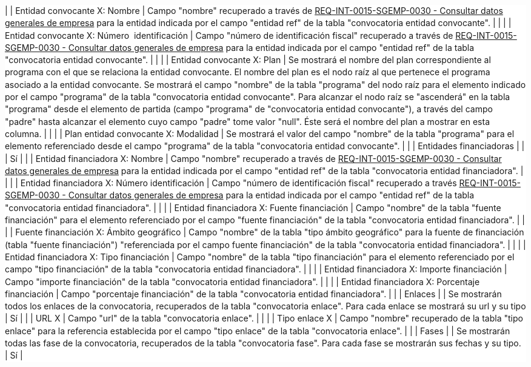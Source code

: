 |  | Entidad convocante X: Nombre | Campo "nombre" recuperado a través de [REQ\-INT\-0015\-SGEMP\-0030 \- Consultar datos generales de empresa](/hercules/sgi-sistema-de-gestion-de-investigacion/requisitos-y-analisis-funcional/analisis-funcional-sgi-hercules/gen-aspectos-generales/int-requisitos-de-integracion/req-int-0015-sgemp-integracion-con-sistema-de-gestion-de-empresas/req-int-0015-sgemp-0030-consultar-datos-generales-de-empresa.md "/hercules/sgi-sistema-de-gestion-de-investigacion/requisitos-y-analisis-funcional/analisis-funcional-sgi-hercules/gen-aspectos-generales/int-requisitos-de-integracion/req-int-0015-sgemp-integracion-con-sistema-de-gestion-de-empresas/req-int-0015-sgemp-0030-consultar-datos-generales-de-empresa.md") para la entidad indicada por el campo "entidad ref" de la tabla "convocatoria entidad convocante". |  |
|  | Entidad convocante X: Número  identificación | Campo "número de identificación fiscal" recuperado a través de [REQ\-INT\-0015\-SGEMP\-0030 \- Consultar datos generales de empresa](/hercules/sgi-sistema-de-gestion-de-investigacion/requisitos-y-analisis-funcional/analisis-funcional-sgi-hercules/gen-aspectos-generales/int-requisitos-de-integracion/req-int-0015-sgemp-integracion-con-sistema-de-gestion-de-empresas/req-int-0015-sgemp-0030-consultar-datos-generales-de-empresa.md "/hercules/sgi-sistema-de-gestion-de-investigacion/requisitos-y-analisis-funcional/analisis-funcional-sgi-hercules/gen-aspectos-generales/int-requisitos-de-integracion/req-int-0015-sgemp-integracion-con-sistema-de-gestion-de-empresas/req-int-0015-sgemp-0030-consultar-datos-generales-de-empresa.md") para la entidad indicada por el campo "entidad ref" de la tabla "convocatoria entidad convocante". |  |
|  | Entidad convocante X: Plan | Se mostrará el nombre del plan correspondiente al programa con el que se relaciona la entidad convocante. El nombre del plan es el nodo raíz al que pertenece el programa asociado a la entidad convocante. Se mostrará el campo "nombre" de la tabla "programa" del nodo raíz para el elemento indicado por el campo "programa" de la tabla "convocatoria entidad convocante". Para alcanzar el nodo raíz se "ascenderá" en la tabla "programa" desde el elemento de partida (campo "programa" de "convocatoria entidad convocante"), a través del campo "padre" hasta alcanzar el elemento cuyo campo "padre" tome valor "null". Éste será el nombre del plan a mostrar en esta columna. |  |
|  | Plan entidad convocante X: Modalidad | Se mostrará el valor del campo "nombre" de la tabla "programa" para el elemento referenciado desde el campo "programa" de la tabla "convocatoria entidad convocante". |  |
| Entidades financiadoras |  |  | Sí |
|  | Entidad financiadora X: Nombre | Campo "nombre" recuperado a través de [REQ\-INT\-0015\-SGEMP\-0030 \- Consultar datos generales de empresa](/hercules/sgi-sistema-de-gestion-de-investigacion/requisitos-y-analisis-funcional/analisis-funcional-sgi-hercules/gen-aspectos-generales/int-requisitos-de-integracion/req-int-0015-sgemp-integracion-con-sistema-de-gestion-de-empresas/req-int-0015-sgemp-0030-consultar-datos-generales-de-empresa.md "/hercules/sgi-sistema-de-gestion-de-investigacion/requisitos-y-analisis-funcional/analisis-funcional-sgi-hercules/gen-aspectos-generales/int-requisitos-de-integracion/req-int-0015-sgemp-integracion-con-sistema-de-gestion-de-empresas/req-int-0015-sgemp-0030-consultar-datos-generales-de-empresa.md") para la entidad indicada por el campo "entidad ref" de la tabla "convocatoria entidad financiadora". |  |
|  | Entidad financiadora X: Número identificación | Campo "número de identificación fiscal" recuperado a través [REQ\-INT\-0015\-SGEMP\-0030 \- Consultar datos generales de empresa](/hercules/sgi-sistema-de-gestion-de-investigacion/requisitos-y-analisis-funcional/analisis-funcional-sgi-hercules/gen-aspectos-generales/int-requisitos-de-integracion/req-int-0015-sgemp-integracion-con-sistema-de-gestion-de-empresas/req-int-0015-sgemp-0030-consultar-datos-generales-de-empresa.md "/hercules/sgi-sistema-de-gestion-de-investigacion/requisitos-y-analisis-funcional/analisis-funcional-sgi-hercules/gen-aspectos-generales/int-requisitos-de-integracion/req-int-0015-sgemp-integracion-con-sistema-de-gestion-de-empresas/req-int-0015-sgemp-0030-consultar-datos-generales-de-empresa.md") para la entidad indicada por el campo "entidad ref" de la tabla "convocatoria entidad financiadora". |  |
|  | Entidad financiadora X: Fuente financiación | Campo "nombre" de la tabla "fuente financiación" para el elemento referenciado por el campo "fuente financiación" de la tabla "convocatoria entidad financiadora". |  |
|  | Fuente financiación X: Ámbito geográfico | Campo "nombre" de la tabla "tipo ámbito geográfico" para la fuente de financiación (tabla "fuente financiación") "referenciada por el campo fuente financiación" de la tabla "convocatoria entidad financiadora". |  |
|  | Entidad financiadora X: Tipo financiación | Campo "nombre" de la tabla "tipo financiación" para el elemento referenciado por el campo "tipo financiación" de la tabla "convocatoria entidad financiadora". |  |
|  | Entidad financiadora X: Importe financiación | Campo "importe financiación" de la tabla "convocatoria entidad financiadora". |  |
|  | Entidad financiadora X: Porcentaje financiación | Campo "porcentaje financiación" de la tabla "convocatoria entidad financiadora". |  |
| Enlaces |  | Se mostrarán todos los enlaces de la convocatoria, recuperados de la tabla "convocatoria enlace". Para cada enlace se mostrará su url y su tipo | Sí |
|  | URL X | Campo "url" de la tabla "convocatoria enlace". |  |
|  | Tipo enlace X | Campo "nombre" recuperado de la tabla "tipo enlace" para la referencia establecida por el campo "tipo enlace" de la tabla "convocatoria enlace". |  |
| Fases |  | Se mostrarán todas las fase de la convocatoria, recuperados de la tabla "convocatoria fase". Para cada fase se mostrarán sus fechas y su tipo. | Sí |